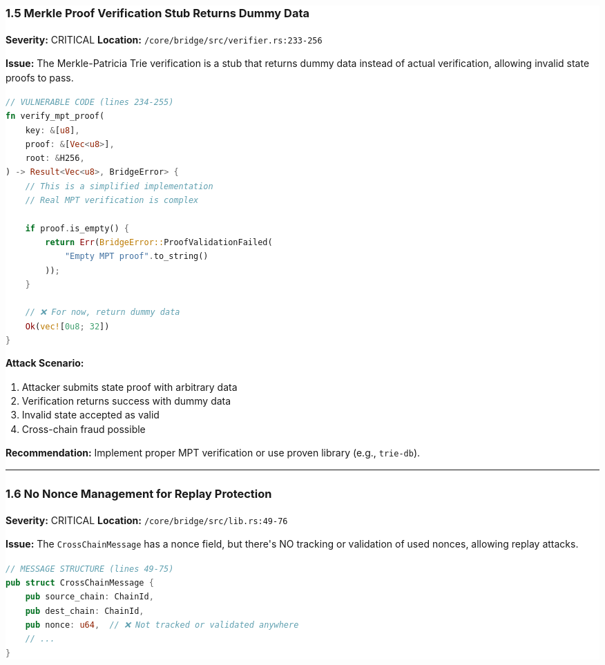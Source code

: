 
### 1.5 Merkle Proof Verification Stub Returns Dummy Data
**Severity:** CRITICAL
**Location:** `/core/bridge/src/verifier.rs:233-256`

**Issue:**
The Merkle-Patricia Trie verification is a stub that returns dummy data instead of actual verification, allowing invalid state proofs to pass.

```rust
// VULNERABLE CODE (lines 234-255)
fn verify_mpt_proof(
    key: &[u8],
    proof: &[Vec<u8>],
    root: &H256,
) -> Result<Vec<u8>, BridgeError> {
    // This is a simplified implementation
    // Real MPT verification is complex

    if proof.is_empty() {
        return Err(BridgeError::ProofValidationFailed(
            "Empty MPT proof".to_string()
        ));
    }

    // ❌ For now, return dummy data
    Ok(vec![0u8; 32])
}
```

**Attack Scenario:**
1. Attacker submits state proof with arbitrary data
2. Verification returns success with dummy data
3. Invalid state accepted as valid
4. Cross-chain fraud possible

**Recommendation:**
Implement proper MPT verification or use proven library (e.g., `trie-db`).

---

### 1.6 No Nonce Management for Replay Protection
**Severity:** CRITICAL
**Location:** `/core/bridge/src/lib.rs:49-76`

**Issue:**
The `CrossChainMessage` has a nonce field, but there's NO tracking or validation of used nonces, allowing replay attacks.

```rust
// MESSAGE STRUCTURE (lines 49-75)
pub struct CrossChainMessage {
    pub source_chain: ChainId,
    pub dest_chain: ChainId,
    pub nonce: u64,  // ❌ Not tracked or validated anywhere
    // ...
}
```
